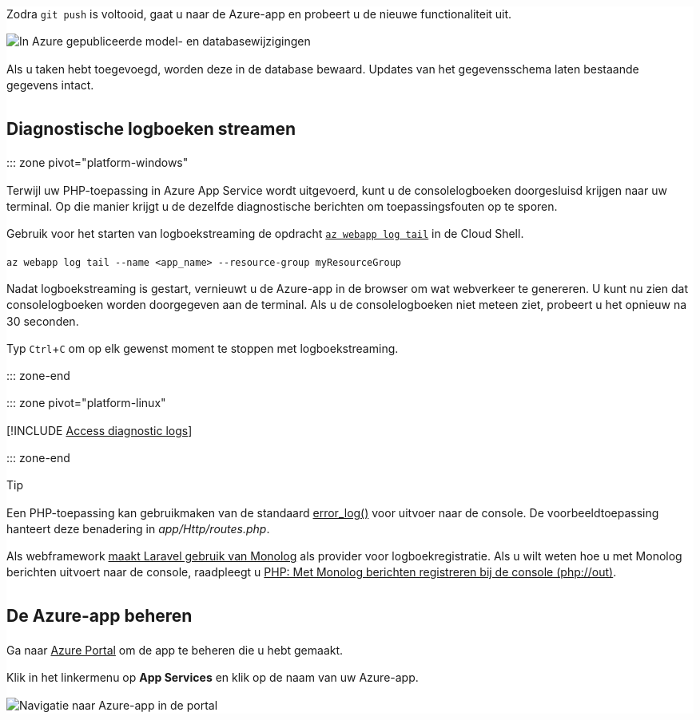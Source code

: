 Zodra `git push` is voltooid, gaat u naar de Azure-app en probeert u de nieuwe functionaliteit uit.

![In Azure gepubliceerde model- en databasewijzigingen](media/tutorial-php-mysql-app/complete-checkbox-published.png)

Als u taken hebt toegevoegd, worden deze in de database bewaard. Updates van het gegevensschema laten bestaande gegevens intact.

## <a name="stream-diagnostic-logs"></a>Diagnostische logboeken streamen

::: zone pivot="platform-windows"  

Terwijl uw PHP-toepassing in Azure App Service wordt uitgevoerd, kunt u de consolelogboeken doorgesluisd krijgen naar uw terminal. Op die manier krijgt u de dezelfde diagnostische berichten om toepassingsfouten op te sporen.

Gebruik voor het starten van logboekstreaming de opdracht [`az webapp log tail`](/cli/azure/webapp/log?view=azure-cli-latest&preserve-view=true#az-webapp-log-tail) in de Cloud Shell.

```azurecli-interactive
az webapp log tail --name <app_name> --resource-group myResourceGroup
```

Nadat logboekstreaming is gestart, vernieuwt u de Azure-app in de browser om wat webverkeer te genereren. U kunt nu zien dat consolelogboeken worden doorgegeven aan de terminal. Als u de consolelogboeken niet meteen ziet, probeert u het opnieuw na 30 seconden.

Typ `Ctrl`+`C` om op elk gewenst moment te stoppen met logboekstreaming.

::: zone-end

::: zone pivot="platform-linux"

[!INCLUDE [Access diagnostic logs](../../includes/app-service-web-logs-access-no-h.md)]

::: zone-end

> [!TIP]
> Een PHP-toepassing kan gebruikmaken van de standaard [error_log()](https://php.net/manual/function.error-log.php) voor uitvoer naar de console. De voorbeeldtoepassing hanteert deze benadering in _app/Http/routes.php_.
>
> Als webframework [maakt Laravel gebruik van Monolog](https://laravel.com/docs/5.4/errors) als provider voor logboekregistratie. Als u wilt weten hoe u met Monolog berichten uitvoert naar de console, raadpleegt u [PHP: Met Monolog berichten registreren bij de console (php://out)](https://stackoverflow.com/questions/25787258/php-how-to-use-monolog-to-log-to-console-php-out).
>
>

## <a name="manage-the-azure-app"></a>De Azure-app beheren

Ga naar [Azure Portal](https://portal.azure.com) om de app te beheren die u hebt gemaakt.

Klik in het linkermenu op **App Services** en klik op de naam van uw Azure-app.

![Navigatie naar Azure-app in de portal](./media/tutorial-php-mysql-app/access-portal.png)
